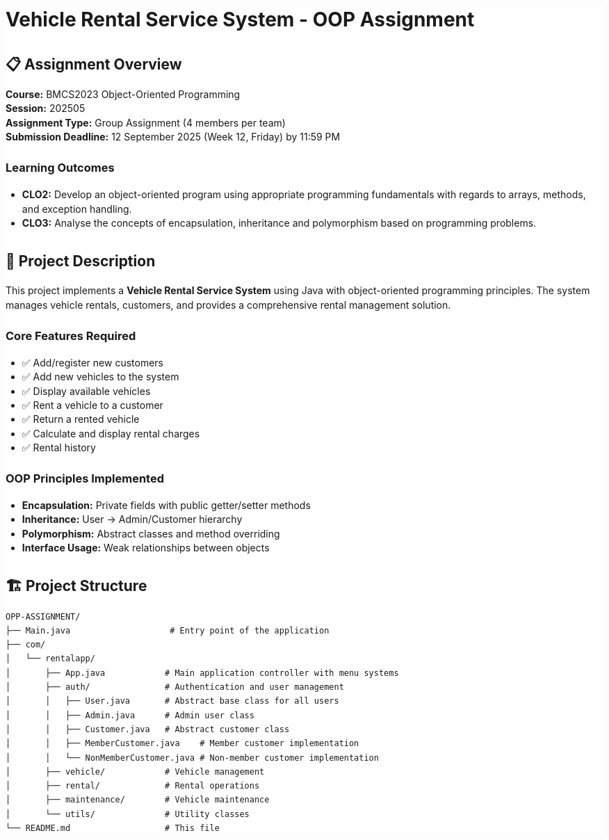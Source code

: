 # Vehicle Rental Service System - OOP Assignment

## 📋 Assignment Overview

**Course:** BMCS2023 Object-Oriented Programming  
**Session:** 202505  
**Assignment Type:** Group Assignment (4 members per team)  
**Submission Deadline:** 12 September 2025 (Week 12, Friday) by 11:59 PM  

### Learning Outcomes
- **CLO2:** Develop an object-oriented program using appropriate programming fundamentals with regards to arrays, methods, and exception handling.
- **CLO3:** Analyse the concepts of encapsulation, inheritance and polymorphism based on programming problems.

## 🎯 Project Description

This project implements a **Vehicle Rental Service System** using Java with object-oriented programming principles. The system manages vehicle rentals, customers, and provides a comprehensive rental management solution.

### Core Features Required
- ✅ Add/register new customers
- ✅ Add new vehicles to the system
- ✅ Display available vehicles
- ✅ Rent a vehicle to a customer
- ✅ Return a rented vehicle
- ✅ Calculate and display rental charges
- ✅ Rental history

### OOP Principles Implemented
- **Encapsulation:** Private fields with public getter/setter methods
- **Inheritance:** User → Admin/Customer hierarchy
- **Polymorphism:** Abstract classes and method overriding
- **Interface Usage:** Weak relationships between objects

## 🏗️ Project Structure

```
OPP-ASSIGNMENT/
├── Main.java                    # Entry point of the application
├── com/
│   └── rentalapp/
│       ├── App.java            # Main application controller with menu systems
│       ├── auth/               # Authentication and user management
│       │   ├── User.java       # Abstract base class for all users
│       │   ├── Admin.java      # Admin user class
│       │   ├── Customer.java   # Abstract customer class
│       │   ├── MemberCustomer.java    # Member customer implementation
│       │   └── NonMemberCustomer.java # Non-member customer implementation
│       ├── vehicle/            # Vehicle management
│       ├── rental/             # Rental operations
│       ├── maintenance/        # Vehicle maintenance
│       └── utils/              # Utility classes
└── README.md                   # This file
```

